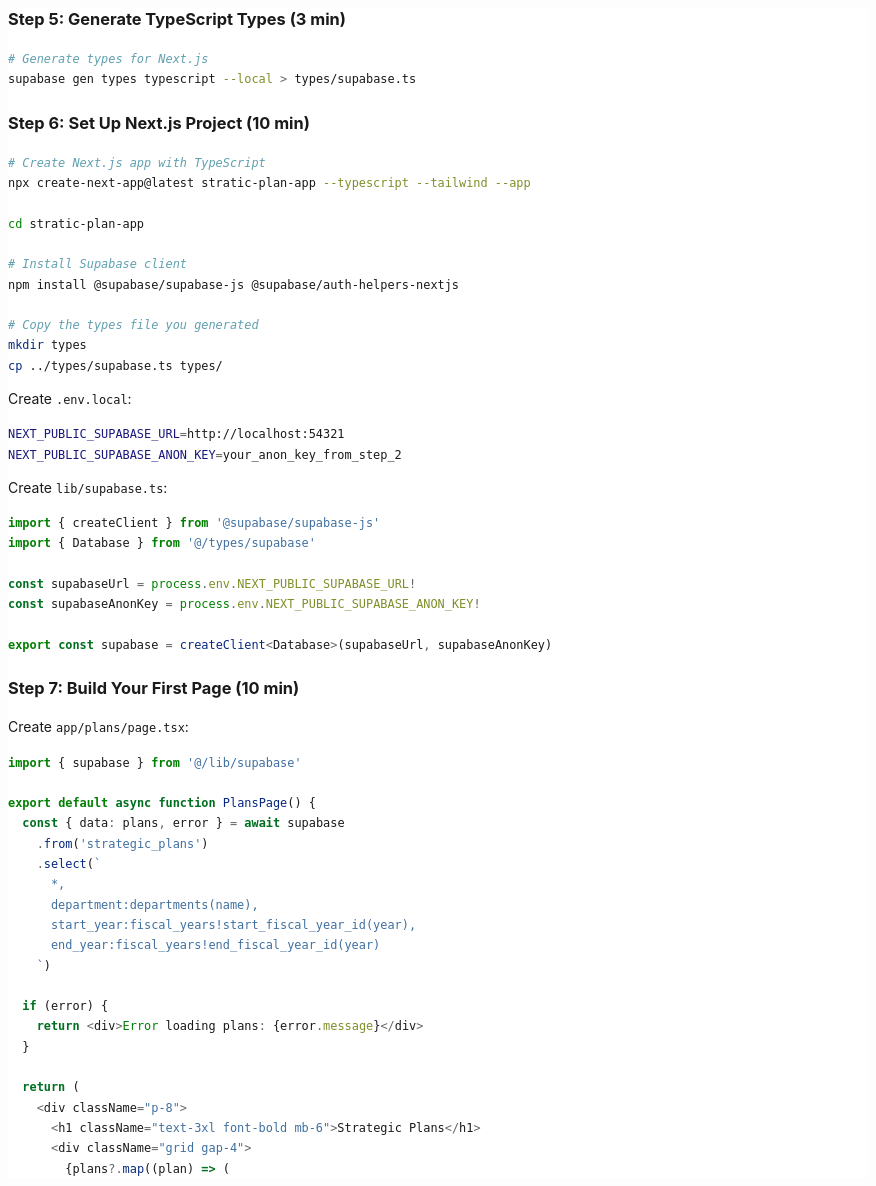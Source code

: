 ### Step 5: Generate TypeScript Types (3 min)

```bash
# Generate types for Next.js
supabase gen types typescript --local > types/supabase.ts
```

### Step 6: Set Up Next.js Project (10 min)

```bash
# Create Next.js app with TypeScript
npx create-next-app@latest stratic-plan-app --typescript --tailwind --app

cd stratic-plan-app

# Install Supabase client
npm install @supabase/supabase-js @supabase/auth-helpers-nextjs

# Copy the types file you generated
mkdir types
cp ../types/supabase.ts types/
```

Create `.env.local`:

```bash
NEXT_PUBLIC_SUPABASE_URL=http://localhost:54321
NEXT_PUBLIC_SUPABASE_ANON_KEY=your_anon_key_from_step_2
```

Create `lib/supabase.ts`:

```typescript
import { createClient } from '@supabase/supabase-js'
import { Database } from '@/types/supabase'

const supabaseUrl = process.env.NEXT_PUBLIC_SUPABASE_URL!
const supabaseAnonKey = process.env.NEXT_PUBLIC_SUPABASE_ANON_KEY!

export const supabase = createClient<Database>(supabaseUrl, supabaseAnonKey)
```

### Step 7: Build Your First Page (10 min)

Create `app/plans/page.tsx`:

```typescript
import { supabase } from '@/lib/supabase'

export default async function PlansPage() {
  const { data: plans, error } = await supabase
    .from('strategic_plans')
    .select(`
      *,
      department:departments(name),
      start_year:fiscal_years!start_fiscal_year_id(year),
      end_year:fiscal_years!end_fiscal_year_id(year)
    `)

  if (error) {
    return <div>Error loading plans: {error.message}</div>
  }

  return (
    <div className="p-8">
      <h1 className="text-3xl font-bold mb-6">Strategic Plans</h1>
      <div className="grid gap-4">
        {plans?.map((plan) => (
```